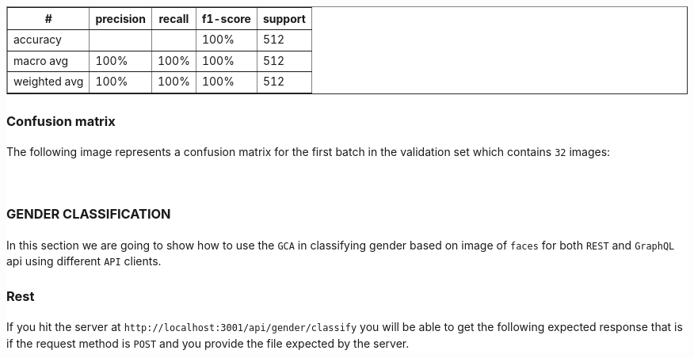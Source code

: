 <table border="1">
    <thead>
      <tr>
        <th>#</th>
        <th>precision</th>
        <th>recall</th>
        <th>f1-score</th>
        <th>support</th>
      </tr>
    </thead>
    <tbody>
      <tr>
        <td>accuracy</td>
        <td></td>
        <td></td>
        <td>100%</td>
        <td>512</td>
      </tr>
      <tr>
        <td>macro avg</td>
        <td>100%</td>
        <td>100%</td>
        <td>100%</td>
        <td>512</td>
      </tr>
      <tr>
        <td>weighted avg</td>
        <td>100%</td>
        <td>100%</td>
        <td>100%</td>
        <td>512</td>
      </tr>
    </tbody>
  </table>

### Confusion matrix

The following image represents a confusion matrix for the first batch in the validation set which contains `32` images:

<p align="center" with="100%"><img src="/cm.png" width="100%" alt=""/>
</p>

### GENDER CLASSIFICATION

In this section we are going to show how to use the `GCA` in classifying gender based on image of `faces` for both `REST` and `GraphQL` api using different `API` clients.

### Rest

If you hit the server at `http://localhost:3001/api/gender/classify` you will be able to get the following expected response that is if the request method is `POST` and you provide the file expected by the server.
